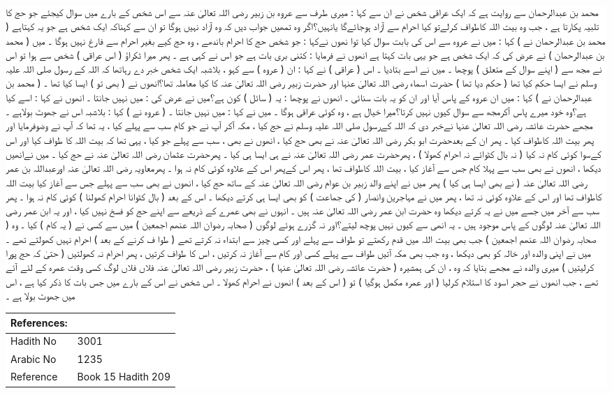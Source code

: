 محمد بن عبدالرحمان سے روایت ہے کہ ایک عراقی شخص نے ان سے کہا : میری طرف سے عروہ بن زبیر رضی اللہ تعالیٰ عنہ سے اس شخص کے بارے میں سوال کیجئے جو حج کا تلبیہ پکارتا ہے ، جب وہ بیت اللہ کاطواف کرلےتو کیا احرام سے آزاد ہوجائےگا یانہیں؟اگر وہ تمھیں جواب دیں کہ وہ آزاد نہیں ہوگا تو ان سے کہناکہ ایک شخص ہے جو یہ کہتاہے ( محمد بن عبدالرحمان نے ) کہا : میں نے عروہ سے اس کی بابت سوال کیا توا نھوں نےکہا : جو شخص حج کا احرام باندھے ، وہ حج کیے بغیر احرام سے فارغ نہیں ہوگا ۔ میں ( محمد بن عبدالرحمان ) نے عرض کی کہ ایک شخص ہے جو یہی بات کہتا ہے انھوں نے فرمایا : کتنی بری بات ہے جو اس نے کہی ہے ۔ پھر میرا ٹکراؤ ( اس عراقی ) شخص سے ہوا تو اس نے مجھ سے ( اپنے سوال کے متعلق ) پوچھا ۔ میں نے اسے بتادیا ۔ اس ( عراقی ) نے کہا : ان ( عروہ ) سے کہو ، بلاشبہ ایک شخص خبر دے رہاتھا کہ اللہ کے رسول صلی اللہ علیہ وسلم نے ایسا حکم کیا تھا ( حکم دیا تھا ) حضرت اسماء رضی اللہ تعالیٰ عنہا اور حضرت زبیر رضی اللہ تعالیٰ عنہ کا کیا معاملہ تھا؟انھوں نے ( بھی تو ) ایسا کیا تھا ۔ ( محمد بن عبدالرحمان نے ) کہا : میں ان عروہ کے پاس آیا اور ان کو یہ بات سنائی ۔ انھوں نے پوچھا : یہ ( سائل ) کون ہے؟میں نے عرض کی : میں نہیں جانتا ۔ انھوں نے کہا : اسے کیا ہے؟وہ خود میرے پاس آکرمجھ سے سوال کیوں نہیں کرتا؟میرا خیال ہے ، وہ کوئی عراقی ہوگا ۔ میں نے کہا : میں نہیں جانتا ۔ ( عروہ نے ) کہا : بلاشبہ اس نے جھوٹ بولاہے ۔ مجھے حضرت عائشہ رضی اللہ تعالیٰ عنہا نےخبر دی کہ اللہ کےرسول صلی اللہ علیہ وسلم نے حج کیا ، مکہ آکر آپ نے جو کام سب سے پہلے کیا ، یہ تھا کہ آپ نے وضوفرمایا اور پھر بیت اللہ کاطواف کیا ۔ پھر ان کے بعدحضرت ابو بکر رضی اللہ تعالیٰ عنہ نے بھی حج کیا ، انھوں نے بھی ، سب سے پہلے جو کیا ، یہی تھا کہ بیت اللہ کا طواف کیا اور اس کےسوا کوئی کام نہ کیا ( نہ بال کٹوائے نہ احرام کھولا ) ، پھرحضرت عمر رضی اللہ تعالیٰ عنہ نے ہی ایسا ہی کیا ۔ پھرحضرت عثمان رضی اللہ تعالیٰ عنہ نے حج کیا ۔ میں نےانھیں دیکھا ، انھوں نے بھی سب سے پہلا کام جس سے آغاز کیا ، بیت اللہ کاطواف تھا ، پھر اس کےپھر اس کے علاوہ کوئی کام نہ ہوا ۔ پھرمعاویہ رضی اللہ تعالیٰ عنہ اورعبداللہ بن عمر رضی اللہ تعالیٰ عنہ ( نے بھی ایسا ہی کیا ) پھر میں نے اپنے والد زبیر بن عوام رضی اللہ تعالیٰ عنہ کے ساتھ حج کیا ، انھوں نے بھی سب سے پہلے جس سے آغاز کیا بیت اللہ کاطواف تھا اور اس کے علاوہ کوئی نہ تھا ، پھر میں نے مہاجرین وانصار ( کی جماعت ) کو بھی ایسا ہی کرتے دیکھا ۔ اس کے بعد ( بال کٹوانا احرام کھولنا ) کوئی کام نہ ہوا ۔ پھر سب سے آخر میں جسے میں نے یہ کرتے دیکھا وہ حضرت ابن عمر رضی اللہ تعالیٰ عنہ ہیں ۔ انہوں نے بھی عمرے کے ذریعے سے اپنے حج کو فسخ نہیں کیا ، اور یہ ابن عمر رضی اللہ تعالیٰ عنہ لوگوں کے پاس موجود ہیں ۔ یہ انھی سے کیوں نہیں پوچھ لیتے؟اور نہ گزرے ہوئے لوگوں ( صحابہ رضوان اللہ عنھم اجمعین ) میں سے کسی نے ( یہ کام ) کیا ۔ وہ ( صحابہ رضوان اللہ عنھم اجمعین ) جب بھی بیت اللہ میں قدم رکھتے تو طواف سے پہلے اور کسی چیز سے ابتداء نہ کرتے تھے ( طوا ف کرنے کے بعد ) احرام نہیں کھولتے تھے ۔ میں نے اپنی والدہ اور خالہ کو بھی دیکھا ، وہ جب بھی مکہ آتیں طواف سے پہلے کسی اور کام سے آغاز نہ کرتیں ، اس کا طواف کرتیں ، پھر احرام نہ کھولتیں ( حتیٰ کہ حج پورا کرلیتیں ) میری والدہ نے مجھے بتایا کہ وہ ، ان کی ہمشیرہ ( حضرت عائشہ رضی اللہ تعالیٰ عنہا ) ، حضرت زبیر رضی اللہ تعالیٰ عنہ فلاں فلاں لوگ کسی وقت عمرہ کے لئے آئے تھے ، جب انھوں نے حجر اسود کا استلام کرلیا ( اور عمرہ مکمل ہوگیا ) تو ( اس کے بعد ) انھوں نے احرام کھولا ۔ اس شخص نے اس کے بارے میں جس بات کا ذکر کیا ہے ، اس میں جھوٹ بولا ہے ۔
</div>
<div style={{backgroundColor:'#f8f9fa',padding:20, marginBottom: 10}}><table> <thead> <tr> <th>References:</th> <th></th> </tr> </thead> <tbody><tr><td>Hadith No</td><td>3001</td></tr><tr><td>Arabic No</td><td>1235</td></tr><tr><td>Reference</td><td>Book 15 Hadith 209</td></tr></tbody></table></div>